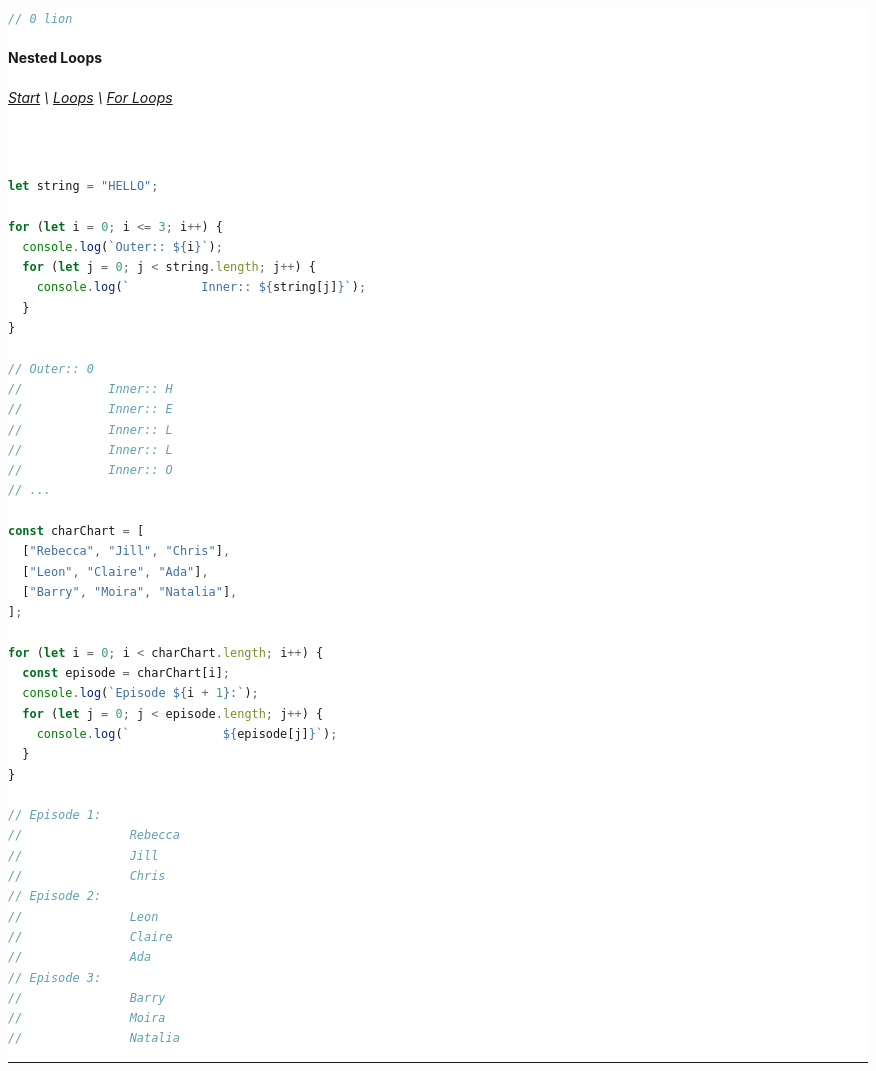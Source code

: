 ```javascript
// 0 lion
```

#### Nested Loops

###### [Start](#javascript) \ [Loops](#loops) \ [For Loops](#for-loops)

<br>

```javascript
let string = "HELLO";

for (let i = 0; i <= 3; i++) {
  console.log(`Outer:: ${i}`);
  for (let j = 0; j < string.length; j++) {
    console.log(`          Inner:: ${string[j]}`);
  }
}

// Outer:: 0
//            Inner:: H
//            Inner:: E
//            Inner:: L
//            Inner:: L
//            Inner:: O
// ...

const charChart = [
  ["Rebecca", "Jill", "Chris"],
  ["Leon", "Claire", "Ada"],
  ["Barry", "Moira", "Natalia"],
];

for (let i = 0; i < charChart.length; i++) {
  const episode = charChart[i];
  console.log(`Episode ${i + 1}:`);
  for (let j = 0; j < episode.length; j++) {
    console.log(`             ${episode[j]}`);
  }
}

// Episode 1:
//               Rebecca
//               Jill
//               Chris
// Episode 2:
//               Leon
//               Claire
//               Ada
// Episode 3:
//               Barry
//               Moira
//               Natalia
```

---
